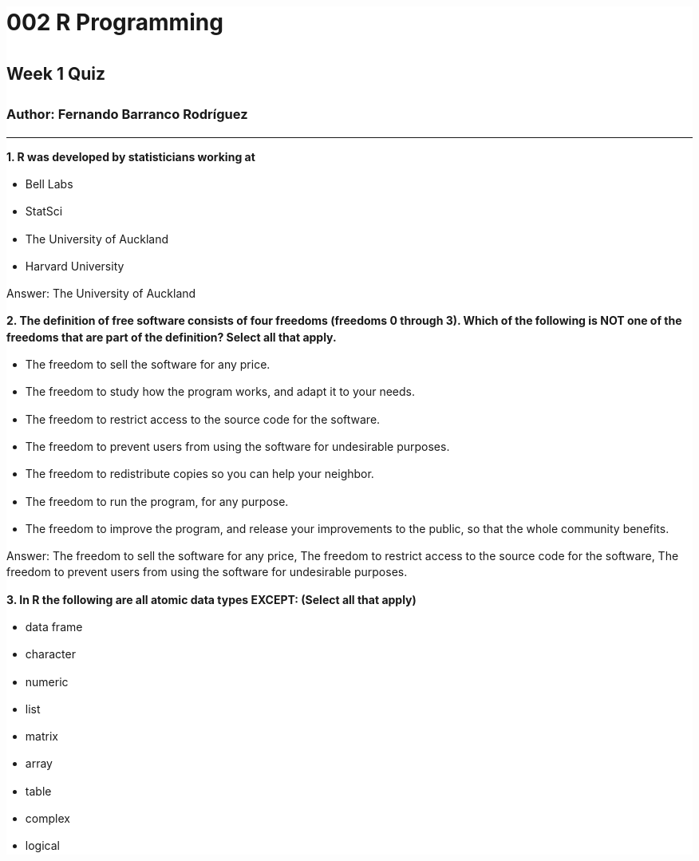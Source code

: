 ﻿# 002 R Programming

## Week 1 Quiz

### Author: Fernando Barranco Rodríguez

---

**1. R was developed by statisticians working at**

* Bell Labs

* StatSci

* The University of Auckland

* Harvard University

Answer: The University of Auckland

**2. The definition of free software consists of four freedoms (freedoms 0 through 3). Which of the following is NOT one of the freedoms that are part of the definition? Select all that apply.**

* The freedom to sell the software for any price.

* The freedom to study how the program works, and adapt it to your needs.

* The freedom to restrict access to the source code for the software.

* The freedom to prevent users from using the software for undesirable purposes.

* The freedom to redistribute copies so you can help your neighbor.

* The freedom to run the program, for any purpose.

* The freedom to improve the program, and release your improvements to the public, so that the whole community benefits.

Answer: The freedom to sell the software for any price, The freedom to restrict access to the source code for the software, The freedom to prevent users from using the software for undesirable purposes.

**3. In R the following are all atomic data types EXCEPT: (Select all that apply)**

* data frame

* character

* numeric

* list

* matrix

* array

* table

* complex

* logical
